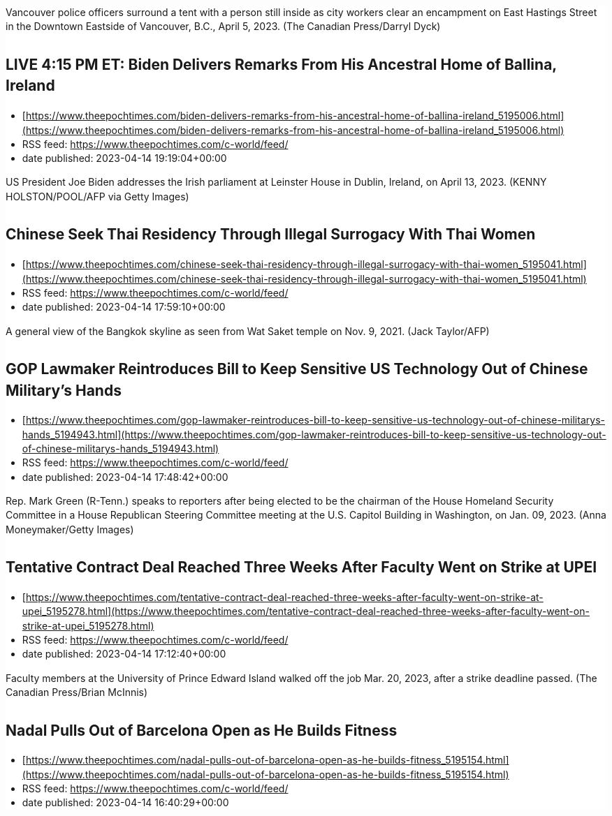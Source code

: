 Vancouver police officers surround a tent with a person still inside as city workers clear an encampment on East Hastings Street in the Downtown Eastside of Vancouver, B.C., April 5, 2023. (The Canadian Press/Darryl Dyck)

## LIVE 4:15 PM ET: Biden Delivers Remarks From His Ancestral Home of Ballina, Ireland
 - [https://www.theepochtimes.com/biden-delivers-remarks-from-his-ancestral-home-of-ballina-ireland_5195006.html](https://www.theepochtimes.com/biden-delivers-remarks-from-his-ancestral-home-of-ballina-ireland_5195006.html)
 - RSS feed: https://www.theepochtimes.com/c-world/feed/
 - date published: 2023-04-14 19:19:04+00:00

US President Joe Biden addresses the Irish parliament at Leinster House in Dublin, Ireland, on April 13, 2023. (KENNY HOLSTON/POOL/AFP via Getty Images)

## Chinese Seek Thai Residency Through Illegal Surrogacy With Thai Women
 - [https://www.theepochtimes.com/chinese-seek-thai-residency-through-illegal-surrogacy-with-thai-women_5195041.html](https://www.theepochtimes.com/chinese-seek-thai-residency-through-illegal-surrogacy-with-thai-women_5195041.html)
 - RSS feed: https://www.theepochtimes.com/c-world/feed/
 - date published: 2023-04-14 17:59:10+00:00

A general view of the Bangkok skyline as seen from Wat Saket temple on Nov. 9, 2021. (Jack Taylor/AFP)

## GOP Lawmaker Reintroduces Bill to Keep Sensitive US Technology Out of Chinese Military’s Hands
 - [https://www.theepochtimes.com/gop-lawmaker-reintroduces-bill-to-keep-sensitive-us-technology-out-of-chinese-militarys-hands_5194943.html](https://www.theepochtimes.com/gop-lawmaker-reintroduces-bill-to-keep-sensitive-us-technology-out-of-chinese-militarys-hands_5194943.html)
 - RSS feed: https://www.theepochtimes.com/c-world/feed/
 - date published: 2023-04-14 17:48:42+00:00

Rep. Mark Green (R-Tenn.) speaks to reporters after being elected to be the chairman of the House Homeland Security Committee in a House Republican Steering Committee meeting at the U.S. Capitol Building in Washington, on Jan. 09, 2023. (Anna Moneymaker/Getty Images)

## Tentative Contract Deal Reached Three Weeks After Faculty Went on Strike at UPEI
 - [https://www.theepochtimes.com/tentative-contract-deal-reached-three-weeks-after-faculty-went-on-strike-at-upei_5195278.html](https://www.theepochtimes.com/tentative-contract-deal-reached-three-weeks-after-faculty-went-on-strike-at-upei_5195278.html)
 - RSS feed: https://www.theepochtimes.com/c-world/feed/
 - date published: 2023-04-14 17:12:40+00:00

Faculty members at the University of Prince Edward Island walked off the job Mar. 20, 2023, after a strike deadline passed. (The Canadian Press/Brian McInnis)

## Nadal Pulls Out of Barcelona Open as He Builds Fitness
 - [https://www.theepochtimes.com/nadal-pulls-out-of-barcelona-open-as-he-builds-fitness_5195154.html](https://www.theepochtimes.com/nadal-pulls-out-of-barcelona-open-as-he-builds-fitness_5195154.html)
 - RSS feed: https://www.theepochtimes.com/c-world/feed/
 - date published: 2023-04-14 16:40:29+00:00
